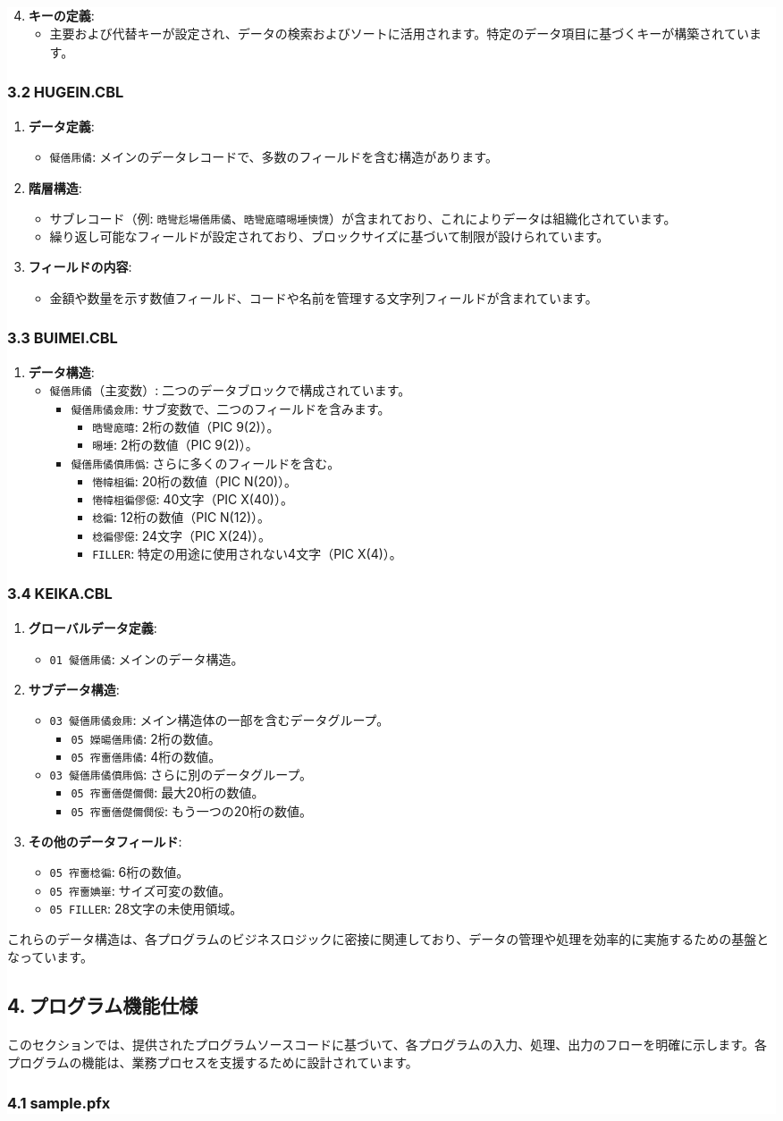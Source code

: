 4. **キーの定義**:
   - 主要および代替キーが設定され、データの検索およびソートに活用されます。特定のデータ項目に基づくキーが構築されています。

### 3.2 HUGEIN.CBL

1. **データ定義**:
   - `儗僐乕僪`: メインのデータレコードで、多数のフィールドを含む構造があります。

2. **階層構造**:
   - サブレコード（例: `晧彎尨場僐乕僪`、`晧彎庬暿晹埵慡懱`）が含まれており、これによりデータは組織化されています。
   - 繰り返し可能なフィールドが設定されており、ブロックサイズに基づいて制限が設けられています。

3. **フィールドの内容**:
   - 金額や数量を示す数値フィールド、コードや名前を管理する文字列フィールドが含まれています。

### 3.3 BUIMEI.CBL

1. **データ構造**:
   - `儗僐乕僪`（主変数）: 二つのデータブロックで構成されています。
     - `儗僐乕僪僉乕`: サブ変数で、二つのフィールドを含みます。
       - `晧彎庬暿`: 2桁の数値（PIC 9(2)）。
       - `晹埵`: 2桁の数値（PIC 9(2)）。
     - `儗僐乕僪僨乕僞`: さらに多くのフィールドを含む。
       - `惓幃柤徧`: 20桁の数値（PIC N(20)）。
       - `惓幃柤徧僇僫`: 40文字（PIC X(40)）。
       - `棯徧`: 12桁の数値（PIC N(12)）。
       - `棯徧僇僫`: 24文字（PIC X(24)）。
       - `FILLER`: 特定の用途に使用されない4文字（PIC X(4)）。

### 3.4 KEIKA.CBL

1. **グローバルデータ定義**:
   - `01 儗僐乕僪`: メインのデータ構造。

2. **サブデータ構造**:
   - `03 儗僐乕僪僉乕`: メイン構造体の一部を含むデータグループ。
     - `05 嬫暘僐乕僪`: 2桁の数値。
     - `05 宱夁僐乕僪`: 4桁の数値。
   - `03 儗僐乕僪僨乕僞`: さらに別のデータグループ。
     - `05 宱夁僐儊儞僩`: 最大20桁の数値。
     - `05 宱夁僐儊儞僩俀`: もう一つの20桁の数値。

3. **その他のデータフィールド**:
   - `05 宱夁棯徧`: 6桁の数値。
   - `05 宱夁婰崋`: サイズ可変の数値。
   - `05 FILLER`: 28文字の未使用領域。

これらのデータ構造は、各プログラムのビジネスロジックに密接に関連しており、データの管理や処理を効率的に実施するための基盤となっています。

## 4. プログラム機能仕様


このセクションでは、提供されたプログラムソースコードに基づいて、各プログラムの入力、処理、出力のフローを明確に示します。各プログラムの機能は、業務プロセスを支援するために設計されています。

### 4.1 sample.pfx
